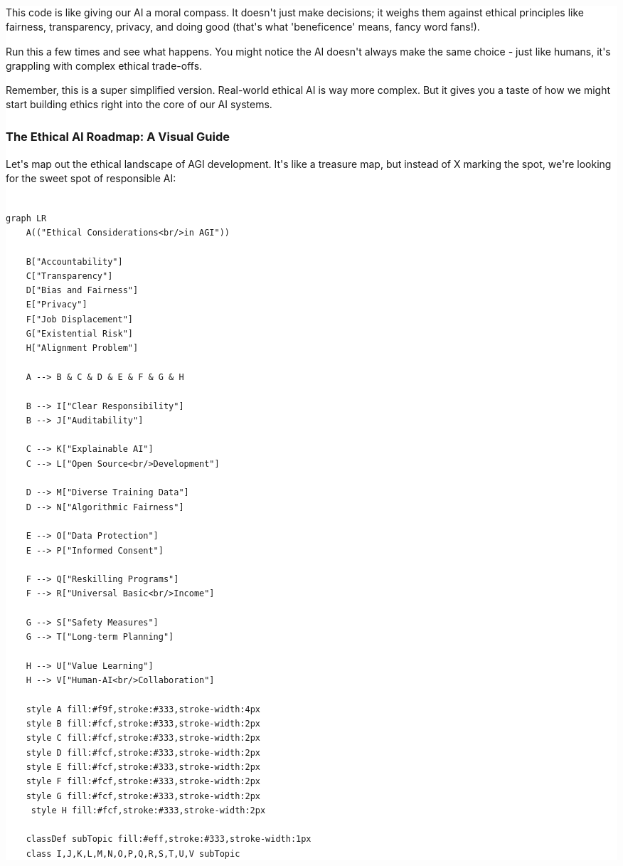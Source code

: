 This code is like giving our AI a moral compass. It doesn't just make decisions; it weighs them against ethical principles like fairness, transparency, privacy, and doing good (that's what 'beneficence' means, fancy word fans!).

Run this a few times and see what happens. You might notice the AI doesn't always make the same choice - just like humans, it's grappling with complex ethical trade-offs.

Remember, this is a super simplified version. Real-world ethical AI is way more complex. But it gives you a taste of how we might start building ethics right into the core of our AI systems.

### The Ethical AI Roadmap: A Visual Guide

Let's map out the ethical landscape of AGI development. It's like a treasure map, but instead of X marking the spot, we're looking for the sweet spot of responsible AI:

```mermaid

graph LR
    A(("Ethical Considerations<br/>in AGI"))

    B["Accountability"]
    C["Transparency"]
    D["Bias and Fairness"]
    E["Privacy"]
    F["Job Displacement"]
    G["Existential Risk"]
    H["Alignment Problem"]

    A --> B & C & D & E & F & G & H

    B --> I["Clear Responsibility"]
    B --> J["Auditability"]

    C --> K["Explainable AI"]
    C --> L["Open Source<br/>Development"]

    D --> M["Diverse Training Data"]
    D --> N["Algorithmic Fairness"]

    E --> O["Data Protection"]
    E --> P["Informed Consent"]

    F --> Q["Reskilling Programs"]
    F --> R["Universal Basic<br/>Income"]

    G --> S["Safety Measures"]
    G --> T["Long-term Planning"]

    H --> U["Value Learning"]
    H --> V["Human-AI<br/>Collaboration"]

    style A fill:#f9f,stroke:#333,stroke-width:4px
    style B fill:#fcf,stroke:#333,stroke-width:2px
    style C fill:#fcf,stroke:#333,stroke-width:2px
    style D fill:#fcf,stroke:#333,stroke-width:2px
    style E fill:#fcf,stroke:#333,stroke-width:2px
    style F fill:#fcf,stroke:#333,stroke-width:2px
    style G fill:#fcf,stroke:#333,stroke-width:2px
     style H fill:#fcf,stroke:#333,stroke-width:2px

    classDef subTopic fill:#eff,stroke:#333,stroke-width:1px
    class I,J,K,L,M,N,O,P,Q,R,S,T,U,V subTopic
```
